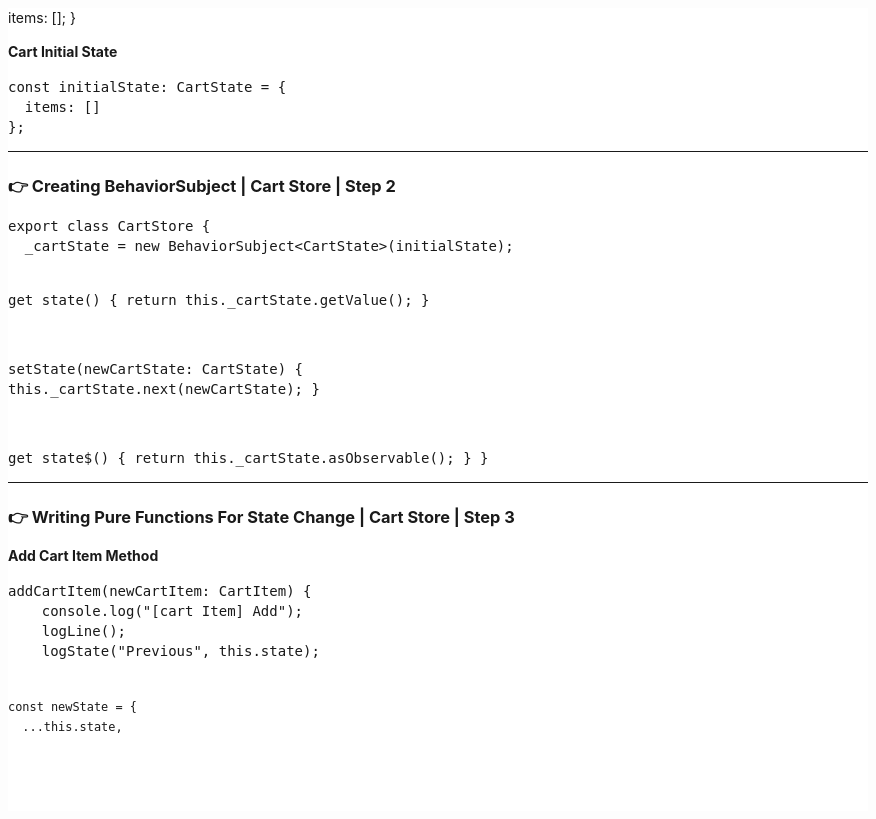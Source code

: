   items: [];
}</pre>
<p></p>
<p></p>
<p><strong>Cart Initial State</strong></p>
<p></p>
<p></p>
<pre class="wp-block-preformatted">const initialState: CartState = {
  items: []
};</pre>
<p></p>
<p></p>
<hr class="wp-block-separator" />
</p>
<p></p>
<h3><a href="https://gist.github.com/rupeshtiwari/830bfe683a92a281bde82e6e590916f0#-creating-behaviorsubject--cart-store--step-2"></a>👉&nbsp;Creating BehaviorSubject | Cart Store | Step 2</h3>
<p></p>
<p></p>
<pre class="wp-block-preformatted">export class CartStore {
  _cartState = new BehaviorSubject&lt;CartState&gt;(initialState);

  get state() {
    return this._cartState.getValue();
  }

  setState(newCartState: CartState) {
    this._cartState.next(newCartState);
  }

  get state$() {
    return this._cartState.asObservable();
  }
}</pre>
<p></p>
<p></p>
<hr class="wp-block-separator" />
</p>
<p></p>
<h3><a href="https://gist.github.com/rupeshtiwari/830bfe683a92a281bde82e6e590916f0#-writing-pure-functions-for-state-change--cart-store--step-3"></a>👉&nbsp;Writing Pure Functions For State Change | Cart Store | Step 3</h3>
<p></p>
<p></p>
<p><strong>Add Cart Item Method</strong></p>
<p></p>
<p></p>
<pre class="wp-block-preformatted">addCartItem(newCartItem: CartItem) {
    console.log("[cart Item] Add");
    logLine();
    logState("Previous", this.state);

    const newState = {
      ...this.state,
